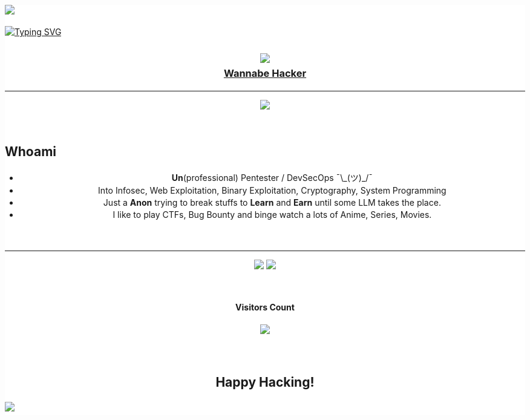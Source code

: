 <img width=100% src="https://capsule-render.vercel.app/api?type=waving&color=00bfbf&height=120&section=header"/>

[![Typing SVG](https://readme-typing-svg.herokuapp.com/?color=00bfbf&size=35&center=true&vCenter=true&width=1000&lines=Sup!;At0m+;Be+Welcome!+:%29)](https://git.io/typing-svg)

<a href="https://discord.gg/5dZPVytKnn">
    <h3 align="center">
        <img src="https://i.imgur.com/5XG3bRq.png" width="280"><br>
        Wannabe Hacker
    </h3>
</a>
<hr>
<p align="center">

 <img src="https://i.gifer.com/VdG3.gif">

<br>

<br>
<h2>Whoami</h2>
<ul align="center">
  <li><b>Un</b>(professional) Pentester / DevSecOps ¯\_(ツ)_/¯ </li>
  <li>Into Infosec, Web Exploitation, Binary Exploitation, Cryptography, System Programming</li>
    <li>Just a <b>Anon</b> trying to break stuffs to <b>Learn</b> and <b>Earn</b> until some LLM takes the place. </li>
    <li>I like to play CTFs, Bug Bounty and binge watch a lots of Anime, Series, Movies.</li>
</ul>
</p>
<br>
<hr>
<div align="center">
  <a href = "automaticat0m.conf@gmail.com"><img src="https://img.shields.io/badge/-Gmail-%23333?style=for-the-badge&logo=gmail&logoColor=white" target="_blank"></a>
  <a href="https://www.linkedin.com/in/Rijan-Poudel/" target="_blank"><img src="https://img.shields.io/badge/-LinkedIn-%230077B5?style=for-the-badge&logo=linkedin&logoColor=white" target="_blank"></a> 
  </a>
 </div>
</p>

<div align="center">
<br><p align="centre"><b>Visitors Count</b></p>  
<p align="center"><img align="center" src="https://profile-counter.glitch.me/{At0mXploit}/count.svg" /></p> 
<br></div>
<h2 align="center"> Happy Hacking! </h2>
<img width=100% src="https://capsule-render.vercel.app/api?type=waving&color=00bfbf&height=120&section=footer"/>
